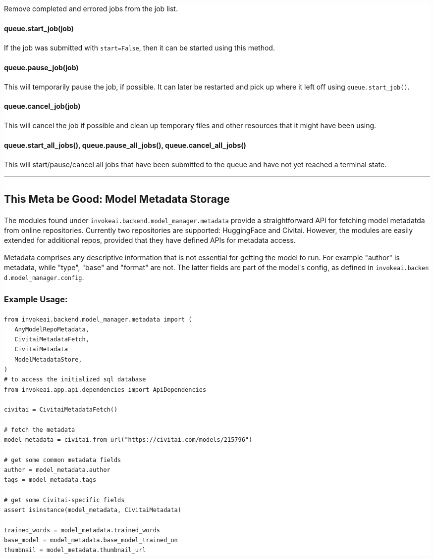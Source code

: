 Remove completed and errored jobs from the job list.

#### queue.start_job(job)

If the job was submitted with `start=False`, then it can be started
using this method.

#### queue.pause_job(job)

This will temporarily pause the job, if possible. It can later be
restarted and pick up where it left off using `queue.start_job()`.

#### queue.cancel_job(job)

This will cancel the job if possible and clean up temporary files and
other resources that it might have been using.

#### queue.start_all_jobs(), queue.pause_all_jobs(), queue.cancel_all_jobs()

This will start/pause/cancel all jobs that have been submitted to the
queue and have not yet reached a terminal state.

***

## This Meta be Good: Model Metadata Storage

The modules found under `invokeai.backend.model_manager.metadata`
provide a straightforward API for fetching model metadatda from online
repositories. Currently two repositories are supported: HuggingFace
and Civitai. However, the modules are easily extended for additional
repos, provided that they have defined APIs for metadata access.

Metadata comprises any descriptive information that is not essential
for getting the model to run. For example "author" is metadata, while
"type", "base" and "format" are not. The latter fields are part of the
model's config, as defined in `invokeai.backend.model_manager.config`.

### Example Usage:

```
from invokeai.backend.model_manager.metadata import (
   AnyModelRepoMetadata,
   CivitaiMetadataFetch,
   CivitaiMetadata
   ModelMetadataStore,
)
# to access the initialized sql database
from invokeai.app.api.dependencies import ApiDependencies

civitai = CivitaiMetadataFetch()

# fetch the metadata
model_metadata = civitai.from_url("https://civitai.com/models/215796")

# get some common metadata fields
author = model_metadata.author
tags = model_metadata.tags

# get some Civitai-specific fields
assert isinstance(model_metadata, CivitaiMetadata)

trained_words = model_metadata.trained_words
base_model = model_metadata.base_model_trained_on
thumbnail = model_metadata.thumbnail_url

```